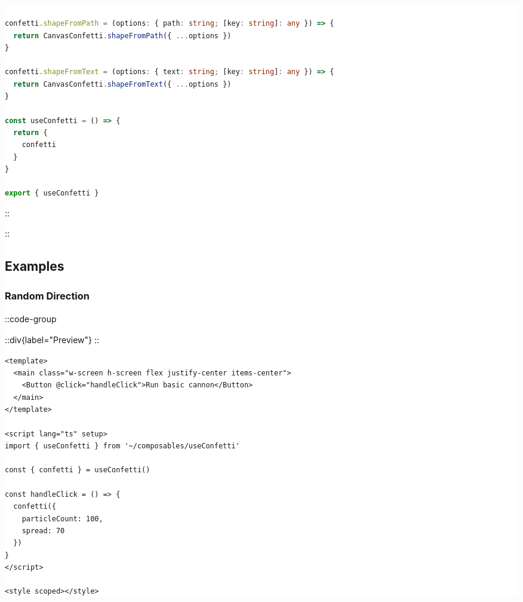 ```ts [Code]

confetti.shapeFromPath = (options: { path: string; [key: string]: any }) => {
  return CanvasConfetti.shapeFromPath({ ...options })
}

confetti.shapeFromText = (options: { text: string; [key: string]: any }) => {
  return CanvasConfetti.shapeFromText({ ...options })
}

const useConfetti = () => {
  return {
    confetti
  }
}

export { useConfetti }
```

::

::

## Examples

### Random Direction

::code-group

::div{label="Preview"}
<Playground url="/playground/confetti/RandomDirection" aspect="5/2"></Playground>
::

```vue [Code]
<template>
  <main class="w-screen h-screen flex justify-center items-center">
    <Button @click="handleClick">Run basic cannon</Button>
  </main>
</template>

<script lang="ts" setup>
import { useConfetti } from '~/composables/useConfetti'

const { confetti } = useConfetti()

const handleClick = () => {
  confetti({
    particleCount: 100,
    spread: 70
  })
}
</script>

<style scoped></style>
```

